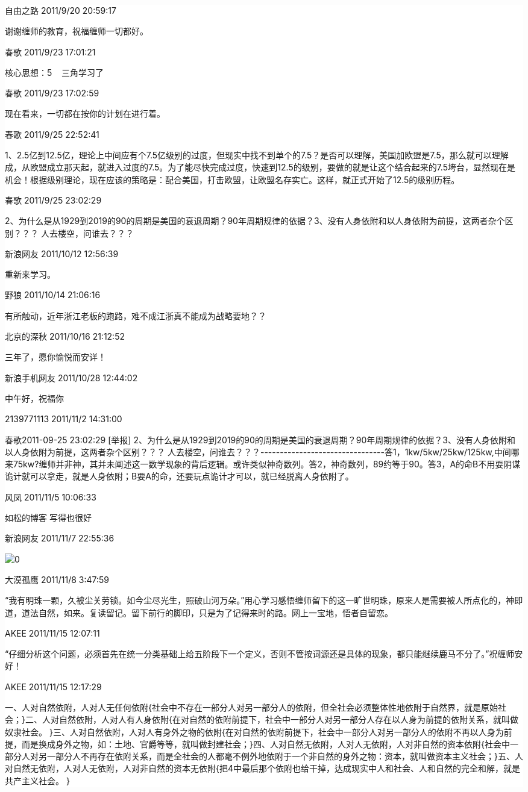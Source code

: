 自由之路 2011/9/20 20:59:17

谢谢缠师的教育，祝福缠师一切都好。

春歌 2011/9/23 17:01:21

核心思想：5    三角学习了

春歌 2011/9/23 17:02:59

现在看来，一切都在按你的计划在进行着。

春歌 2011/9/25 22:52:41

1、2.5亿到12.5亿，理论上中间应有个7.5亿级别的过度，但现实中找不到单个的7.5？是否可以理解，美国加欧盟是7.5，那么就可以理解成，从欧盟成立那天起，就进入过度的7.5。为了能尽快完成过度，快速到12.5的级别，要做的就是让这个结合起来的7.5垮台，显然现在是机会！根据级别理论，现在应该的策略是：配合美国，打击欧盟，让欧盟名存实亡。这样，就正式开始了12.5的级别历程。

春歌 2011/9/25 23:02:29

2、为什么是从1929到2019的90的周期是美国的衰退周期？90年周期规律的依据？3、没有人身依附和以人身依附为前提，这两者杂个区别？？？ 人去楼空，问谁去？？？

新浪网友 2011/10/12 12:56:39

重新来学习。

野狼 2011/10/14 21:06:16

有所触动，近年浙江老板的跑路，难不成江浙真不能成为战略要地？？

北京的深秋 2011/10/16 21:12:52

三年了，愿你愉悦而安详！

新浪手机网友 2011/10/28 12:44:02

中午好，祝福你

2139771113 2011/11/2 14:31:00

春歌2011-09-25 23:02:29 [举报] 2、为什么是从1929到2019的90的周期是美国的衰退周期？90年周期规律的依据？3、没有人身依附和以人身依附为前提，这两者杂个区别？？？ 人去楼空，问谁去？？？--------------------------------答1，1kw/5kw/25kw/125kw,中间哪来75kw?缠师并非神，其并未阐述这一数学现象的背后逻辑。或许类似神奇数列。答2，神奇数列，89约等于90。答3，A的命B不用耍阴谋诡计就可以拿走，就是人身依附；B要A的命，还要玩点诡计才可以，就已经脱离人身依附了。

风凤 2011/11/5 10:06:33

如松的博客 写得也很好

新浪网友 2011/11/7 22:55:36

![0](http://www.sinaimg.cn/uc/myshow/blog/misc/gif/E___7440ZH00SIGT.gif)

大漠孤鹰 2011/11/8 3:47:59

“我有明珠一颗，久被尘关劳锁。如今尘尽光生，照破山河万朵。”用心学习感悟缠师留下的这一旷世明珠，原来人是需要被人所点化的，神即道，道法自然，如来。复读留记。留下前行的脚印，只是为了记得来时的路。网上一宝地，悟者自留恋。

AKEE 2011/11/15 12:07:11

“仔细分析这个问题，必须首先在统一分类基础上给五阶段下一个定义，否则不管按词源还是具体的现象，都只能继续鹿马不分了。”祝缠师安好！

AKEE 2011/11/15 12:17:29

一、人对自然依附，人对人无任何依附{社会中不存在一部分人对另一部分人的依附，但全社会必须整体性地依附于自然界，就是原始社会；}二、人对自然依附，人对人有人身依附{在对自然的依附前提下，社会中一部分人对另一部分人存在以人身为前提的依附关系，就叫做奴隶社会。 }三、人对自然依附，人对人有身外之物的依附{在对自然的依附前提下，社会中一部分人对另一部分人的依附不再以人身为前提，而是换成身外之物，如：土地、官爵等等，就叫做封建社会；}四、人对自然无依附，人对人无依附，人对非自然的资本依附{社会中一部分人对另一部分人不再存在依附关系，而是全社会的人都毫不例外地依附于一个非自然的身外之物：资本，就叫做资本主义社会；}五、人对自然无依附，人对人无依附，人对非自然的资本无依附{把4中最后那个依附也给干掉，达成现实中人和社会、人和自然的完全和解，就是共产主义社会。 }

